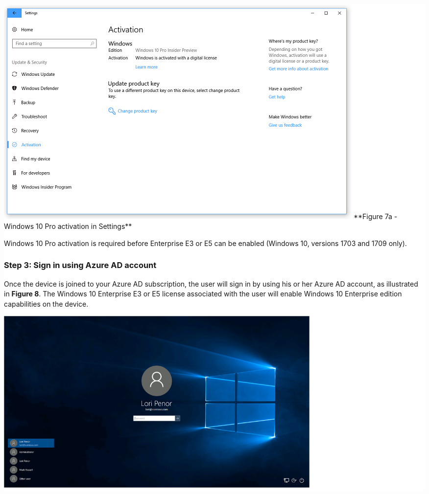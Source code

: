 <img src="images/sa-pro-activation.png" alt="Windows 10 Pro activated" width="710" height="440" />
**Figure 7a - Windows 10 Pro activation in Settings** 

Windows 10 Pro activation is required before Enterprise E3 or E5 can be enabled (Windows 10, versions 1703 and 1709 only).


### Step 3: Sign in using Azure AD account

Once the device is joined to your Azure AD subscription, the user will sign in by using his or her Azure AD account, as illustrated in **Figure 8**. The Windows 10 Enterprise E3 or E5 license associated with the user will enable Windows 10 Enterprise edition capabilities on the device.

<img src="images/enterprise-e3-sign-in.png" alt="Sign in, Windows 10" width="624" height="351" />
